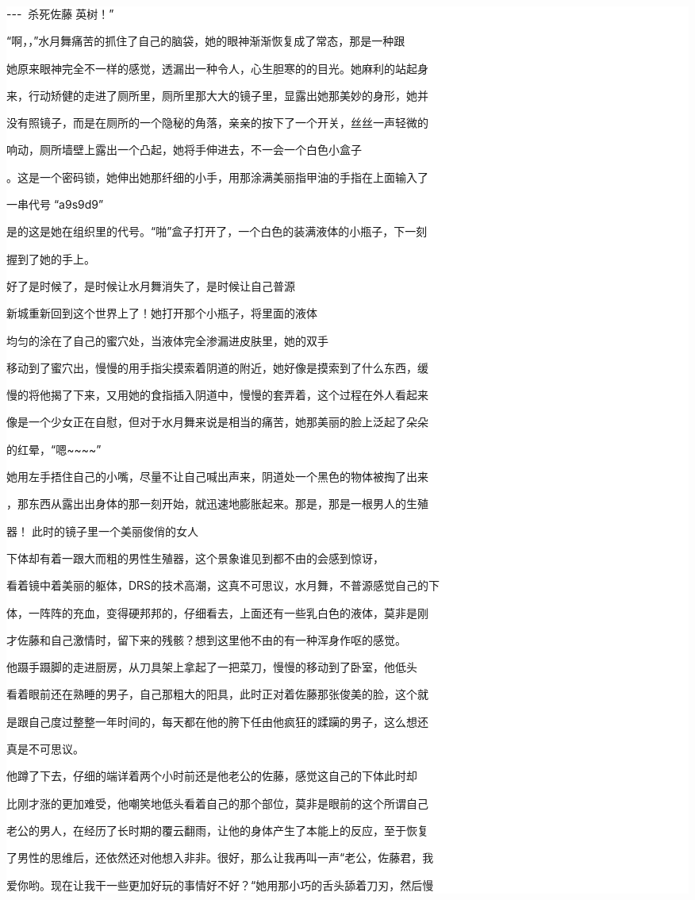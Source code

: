 ---  杀死佐藤 英树！”

“啊，，”水月舞痛苦的抓住了自己的脑袋，她的眼神渐渐恢复成了常态，那是一种跟

她原来眼神完全不一样的感觉，透漏出一种令人，心生胆寒的的目光。她麻利的站起身

来，行动矫健的走进了厕所里，厕所里那大大的镜子里，显露出她那美妙的身形，她并

没有照镜子，而是在厕所的一个隐秘的角落，亲亲的按下了一个开关，丝丝一声轻微的

响动，厕所墙壁上露出一个凸起，她将手伸进去，不一会一个白色小盒子

。这是一个密码锁，她伸出她那纤细的小手，用那涂满美丽指甲油的手指在上面输入了

一串代号 “a9s9d9”

是的这是她在组织里的代号。“啪”盒子打开了，一个白色的装满液体的小瓶子，下一刻

握到了她的手上。

好了是时候了，是时候让水月舞消失了，是时候让自己普源

新城重新回到这个世界上了！她打开那个小瓶子，将里面的液体

均匀的涂在了自己的蜜穴处，当液体完全渗漏进皮肤里，她的双手

移动到了蜜穴出，慢慢的用手指尖摸索着阴道的附近，她好像是摸索到了什么东西，缓

慢的将他揭了下来，又用她的食指插入阴道中，慢慢的套弄着，这个过程在外人看起来

像是一个少女正在自慰，但对于水月舞来说是相当的痛苦，她那美丽的脸上泛起了朵朵

的红晕，“嗯~~~~”

她用左手捂住自己的小嘴，尽量不让自己喊出声来，阴道处一个黑色的物体被掏了出来

，那东西从露出出身体的那一刻开始，就迅速地膨胀起来。那是，那是一根男人的生殖

器！ 此时的镜子里一个美丽俊俏的女人

下体却有着一跟大而粗的男性生殖器，这个景象谁见到都不由的会感到惊讶，

看着镜中着美丽的躯体，DRS的技术高潮，这真不可思议，水月舞，不普源感觉自己的下

体，一阵阵的充血，变得硬邦邦的，仔细看去，上面还有一些乳白色的液体，莫非是刚

才佐藤和自己激情时，留下来的残骸？想到这里他不由的有一种浑身作呕的感觉。

他蹑手蹑脚的走进厨房，从刀具架上拿起了一把菜刀，慢慢的移动到了卧室，他低头

看着眼前还在熟睡的男子，自己那粗大的阳具，此时正对着佐藤那张俊美的脸，这个就

是跟自己度过整整一年时间的，每天都在他的胯下任由他疯狂的蹂躏的男子，这么想还

真是不可思议。

他蹲了下去，仔细的端详着两个小时前还是他老公的佐藤，感觉这自己的下体此时却

比刚才涨的更加难受，他嘲笑地低头看着自己的那个部位，莫非是眼前的这个所谓自己

老公的男人，在经历了长时期的覆云翻雨，让他的身体产生了本能上的反应，至于恢复

了男性的思维后，还依然还对他想入非非。很好，那么让我再叫一声“老公，佐藤君，我

爱你哟。现在让我干一些更加好玩的事情好不好？“她用那小巧的舌头舔着刀刃，然后慢
